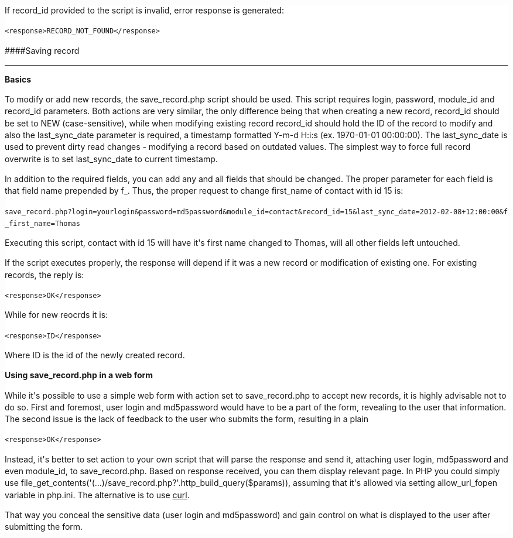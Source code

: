 If record_id provided to the script is invalid, error response is generated:

	<response>RECORD_NOT_FOUND</response>

####Saving record
___

**Basics**

To modify or add new records, the save_record.php script should be used. This script requires login, password, module_id and record_id parameters. Both actions are very similar, the only difference being that when creating a new record, record_id should be set to NEW (case-sensitive), while when modifying existing record record_id should hold the ID of the record to modify and also the last_sync_date parameter is required, a timestamp formatted Y-m-d H:i:s (ex. 1970-01-01 00:00:00). The last_sync_date is used to prevent dirty read changes - modifying a record based on outdated values. The simplest way to force full record overwrite is to set last_sync_date to current timestamp.

In addition to the required fields, you can add any and all fields that should be changed. The proper parameter for each field is that field name prepended by f_. Thus, the proper request to change first_name of contact with id 15 is:

	save_record.php?login=yourlogin&password=md5password&module_id=contact&record_id=15&last_sync_date=2012-02-08+12:00:00&f_first_name=Thomas

Executing this script, contact with id 15 will have it's first name changed to Thomas, will all other fields left untouched.

If the script executes properly, the response will depend if it was a new record or modification of existing one. For existing records, the reply is:

	<response>OK</response>

While for new reocrds it is:

	<response>ID</response>

Where ID is the id of the newly created record.

**Using save_record.php in a web form**

While it's possible to use a simple web form with action set to save_record.php to accept new records, it is highly advisable not to do so. First and foremost, user login and md5password would have to be a part of the form, revealing to the user that information. The second issue is the lack of feedback to the user who submits the form, resulting in a plain

	<response>OK</response>

Instead, it's better to set action to your own script that will parse the response and send it, attaching user login, md5password and even module_id, to save_record.php. Based on response received, you can them display relevant page. In PHP you could simply use file_get_contents('(...)/save_record.php?'.http_build_query($params)), assuming that it's allowed via setting allow_url_fopen variable in php.ini. The alternative is to use [curl](http://www.php.net/manual/en/book.curl.php).

That way you conceal the sensitive data (user login and md5password) and gain control on what is displayed to the user after submitting the form.